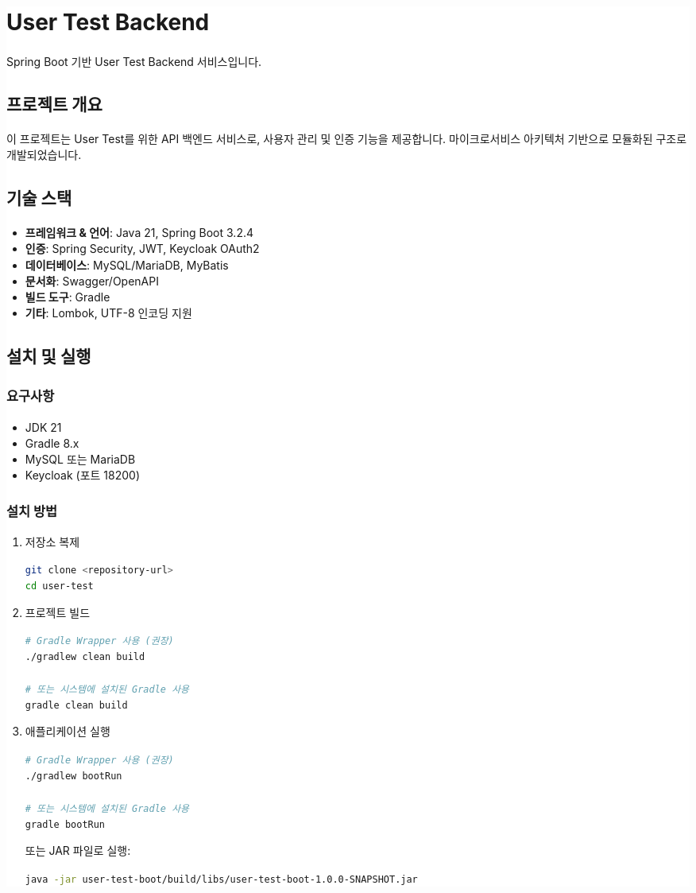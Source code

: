 # User Test Backend

Spring Boot 기반 User Test Backend 서비스입니다.

## 프로젝트 개요

이 프로젝트는 User Test를 위한 API 백엔드 서비스로, 사용자 관리 및 인증 기능을 제공합니다. 마이크로서비스 아키텍처 기반으로 모듈화된 구조로 개발되었습니다.

## 기술 스택

- **프레임워크 & 언어**: Java 21, Spring Boot 3.2.4
- **인증**: Spring Security, JWT, Keycloak OAuth2
- **데이터베이스**: MySQL/MariaDB, MyBatis
- **문서화**: Swagger/OpenAPI
- **빌드 도구**: Gradle
- **기타**: Lombok, UTF-8 인코딩 지원

## 설치 및 실행

### 요구사항
- JDK 21
- Gradle 8.x
- MySQL 또는 MariaDB
- Keycloak (포트 18200)

### 설치 방법
1. 저장소 복제
   ```bash
   git clone <repository-url>
   cd user-test
   ```

2. 프로젝트 빌드
   ```bash
   # Gradle Wrapper 사용 (권장)
   ./gradlew clean build
   
   # 또는 시스템에 설치된 Gradle 사용
   gradle clean build
   ```

3. 애플리케이션 실행
   ```bash
   # Gradle Wrapper 사용 (권장)
   ./gradlew bootRun
   
   # 또는 시스템에 설치된 Gradle 사용
   gradle bootRun
   ```

   또는 JAR 파일로 실행:
   ```bash
   java -jar user-test-boot/build/libs/user-test-boot-1.0.0-SNAPSHOT.jar
   ```
